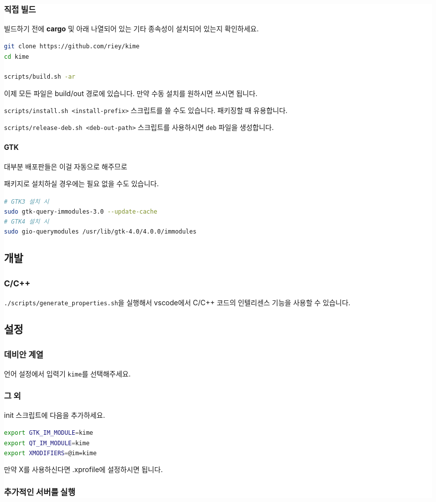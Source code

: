 ### 직접 빌드

빌드하기 전에 **cargo** 및 아래 나열되어 있는 기타 종속성이 설치되어 있는지 확인하세요.

```sh
git clone https://github.com/riey/kime
cd kime

scripts/build.sh -ar
```

이제 모든 파일은 build/out 경로에 있습니다. 만약 수동 설치를 원하시면 쓰시면 됩니다.

`scripts/install.sh <install-prefix>` 스크립트를 쓸 수도 있습니다. 패키징할 때 유용합니다.

`scripts/release-deb.sh <deb-out-path>` 스크립트를 사용하시면 `deb` 파일을 생성합니다.

#### GTK

대부분 배포판들은 이걸 자동으로 해주므로

패키지로 설치하실 경우에는 필요 없을 수도 있습니다.

```sh
# GTK3 설치 시
sudo gtk-query-immodules-3.0 --update-cache
# GTK4 설치 시
sudo gio-querymodules /usr/lib/gtk-4.0/4.0.0/immodules
```

## 개발

### C/C++

`./scripts/generate_properties.sh`을 실행해서 vscode에서 C/C++ 코드의 인텔리센스 기능을 사용할 수 있습니다.

## 설정

### 데비안 계열

언어 설정에서 입력기 `kime`를 선택해주세요.

### 그 외

init 스크립트에 다음을 추가하세요.

```sh
export GTK_IM_MODULE=kime
export QT_IM_MODULE=kime
export XMODIFIERS=@im=kime
```

만약 X를 사용하신다면 .xprofile에 설정하시면 됩니다.

### 추가적인 서버를 실행
